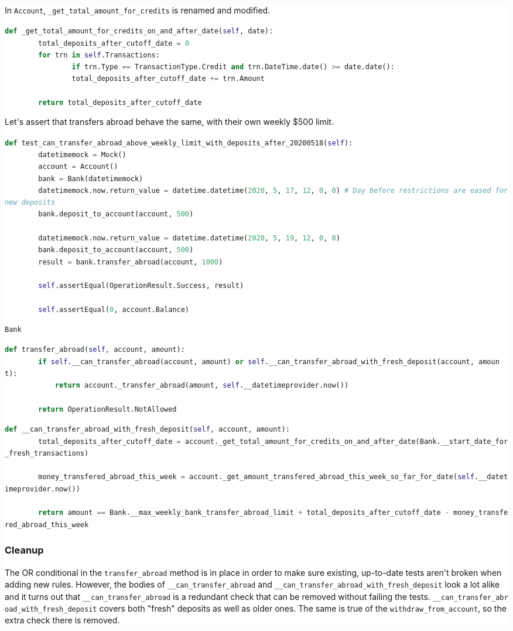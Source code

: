 In `Account`, `_get_total_amount_for_credits` is renamed and modified.

```py
def _get_total_amount_for_credits_on_and_after_date(self, date):
        total_deposits_after_cutoff_date = 0
        for trn in self.Transactions:
                if trn.Type == TransactionType.Credit and trn.DateTime.date() >= date.date():
                total_deposits_after_cutoff_date += trn.Amount        

        return total_deposits_after_cutoff_date
```

Let's assert that transfers abroad behave the same, with their own weekly $500 limit.

```py
def test_can_transfer_abroad_above_weekly_limit_with_deposits_after_20200518(self):
        datetimemock = Mock()        
        account = Account() 
        bank = Bank(datetimemock)      
        datetimemock.now.return_value = datetime.datetime(2020, 5, 17, 12, 0, 0) # Day before restrictions are eased for new deposits
        bank.deposit_to_account(account, 500)

        datetimemock.now.return_value = datetime.datetime(2020, 5, 19, 12, 0, 0) 
        bank.deposit_to_account(account, 500)
        result = bank.transfer_abroad(account, 1000)

        self.assertEqual(OperationResult.Success, result)

        self.assertEqual(0, account.Balance)
```

`Bank`
```py
def transfer_abroad(self, account, amount):
        if self.__can_transfer_abroad(account, amount) or self.__can_transfer_abroad_with_fresh_deposit(account, amount):  
            return account._transfer_abroad(amount, self.__datetimeprovider.now())

        return OperationResult.NotAllowed
```

```py
def __can_transfer_abroad_with_fresh_deposit(self, account, amount):
        total_deposits_after_cutoff_date = account._get_total_amount_for_credits_on_and_after_date(Bank.__start_date_for_fresh_transactions)

        money_transfered_abroad_this_week = account._get_amount_transfered_abroad_this_week_so_far_for_date(self.__datetimeprovider.now())

        return amount == Bank.__max_weekly_bank_transfer_abroad_limit + total_deposits_after_cutoff_date - money_transfered_abroad_this_week
```

### Cleanup
The OR conditional in the `transfer_abroad` method is in place in order to make sure existing, up-to-date tests aren't broken when adding new rules. However, the bodies of `__can_transfer_abroad` and `__can_transfer_abroad_with_fresh_deposit` look a lot alike and it turns out that `__can_transfer_abroad` is a redundant check that can be removed without failing the tests. `__can_transfer_abroad_with_fresh_deposit` covers both "fresh" deposits as well as older ones. The same is true of the `withdraw_from_account`, so the extra check there is removed.
